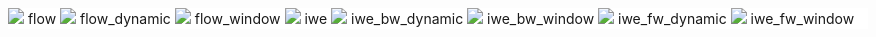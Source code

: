   <tr align="center">
    <td style="width: 33%; border: none; padding: 0.01; background-color: transparent; vertical-align: middle;">
      <img src="https://github.com/gohan/taming_event_flow_comment/raw/main/results/Figs/zurich_city_12_a/flow/000000000.png" width="100%" />
      flow
    </td>
    <td style="width: 33%; border: none; padding: 0.01; background-color: transparent; vertical-align: middle;">
      <img src="https://github.com/gohan/taming_event_flow_comment/raw/main/results/Figs/zurich_city_12_a/flow_dynamic/000000000.png" width="100%" />
      flow_dynamic
    </td>
    <td style="width: 33%; border: none; padding: 0.01; background-color: transparent; vertical-align: middle;">
      <img src="https://github.com/gohan/taming_event_flow_comment/raw/main/results/Figs/zurich_city_12_a/flow_window/000000009.png" width="100%" />
      flow_window
    </td>
  </tr>

  <tr align="center">
    <td style="width: 33%; border: none; padding: 0.01; background-color: transparent; vertical-align: middle;">
      <img src="https://github.com/gohan/taming_event_flow_comment/raw/main/results/Figs/zurich_city_12_a/iwe/000000000.png" width="100%" />
      iwe
    </td>
    <td style="width: 33%; border: none; padding: 0.01; background-color: transparent; vertical-align: middle;">
      <img src="https://github.com/gohan/taming_event_flow_comment/raw/main/results/Figs/zurich_city_12_a/iwe_bw_dynamic/000000000.png" width="100%" />
      iwe_bw_dynamic
    </td>
    <td style="width: 33%; border: none; padding: 0.01; background-color: transparent; vertical-align: middle;">
      <img src="https://github.com/gohan/taming_event_flow_comment/raw/main/results/Figs/zurich_city_12_a/iwe_bw_window/000000009.png" width="100%" />
      iwe_bw_window
    </td>
  </tr>

  <tr align="center">
    <td style="width: 33%; border: none; padding: 0.01; background-color: transparent; vertical-align: middle;">
      <img src="https://github.com/gohan/taming_event_flow_comment/raw/main/results/Figs/zurich_city_12_a/iwe_fw_dynamic/000000000.png" width="100%" />
      iwe_fw_dynamic
    </td>
    <td style="width: 33%; border: none; padding: 0.01; background-color: transparent; vertical-align: middle;">
      <img src="https://github.com/gohan/taming_event_flow_comment/raw/main/results/Figs/zurich_city_12_a/iwe_fw_window/000000009.png" width="100%" />
      iwe_fw_window
    </td>
  </tr>

</table>
</div>


